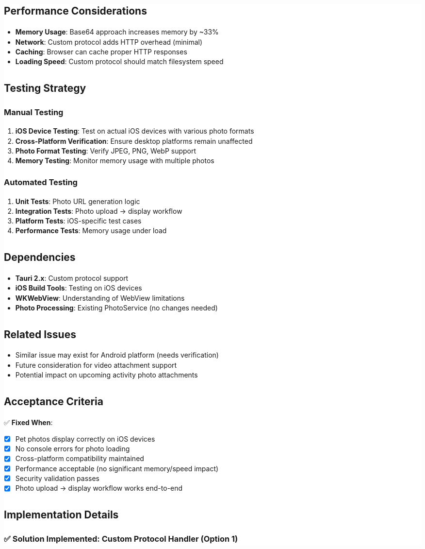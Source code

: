 ## Performance Considerations

- **Memory Usage**: Base64 approach increases memory by ~33%
- **Network**: Custom protocol adds HTTP overhead (minimal)
- **Caching**: Browser can cache proper HTTP responses
- **Loading Speed**: Custom protocol should match filesystem speed

## Testing Strategy

### Manual Testing

1. **iOS Device Testing**: Test on actual iOS devices with various photo formats
2. **Cross-Platform Verification**: Ensure desktop platforms remain unaffected
3. **Photo Format Testing**: Verify JPEG, PNG, WebP support
4. **Memory Testing**: Monitor memory usage with multiple photos

### Automated Testing

1. **Unit Tests**: Photo URL generation logic
2. **Integration Tests**: Photo upload → display workflow
3. **Platform Tests**: iOS-specific test cases
4. **Performance Tests**: Memory usage under load

## Dependencies

- **Tauri 2.x**: Custom protocol support
- **iOS Build Tools**: Testing on iOS devices
- **WKWebView**: Understanding of WebView limitations
- **Photo Processing**: Existing PhotoService (no changes needed)

## Related Issues

- Similar issue may exist for Android platform (needs verification)
- Future consideration for video attachment support
- Potential impact on upcoming activity photo attachments

## Acceptance Criteria

✅ **Fixed When**:

- [x] Pet photos display correctly on iOS devices
- [x] No console errors for photo loading
- [x] Cross-platform compatibility maintained
- [x] Performance acceptable (no significant memory/speed impact)
- [x] Security validation passes
- [x] Photo upload → display workflow works end-to-end

## Implementation Details

### ✅ Solution Implemented: Custom Protocol Handler (Option 1)
